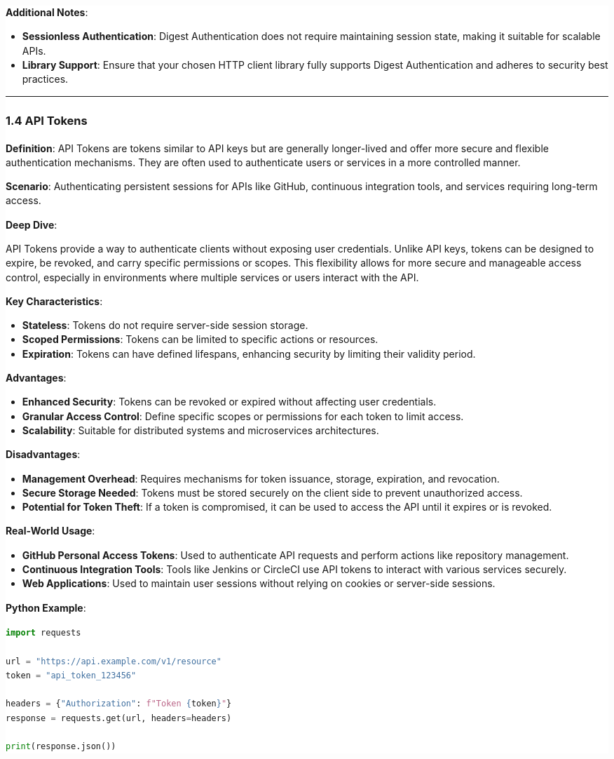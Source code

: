 **Additional Notes**:
- **Sessionless Authentication**: Digest Authentication does not require maintaining session state, making it suitable for scalable APIs.
- **Library Support**: Ensure that your chosen HTTP client library fully supports Digest Authentication and adheres to security best practices.

---

### 1.4 **API Tokens**

**Definition**: API Tokens are tokens similar to API keys but are generally longer-lived and offer more secure and flexible authentication mechanisms. They are often used to authenticate users or services in a more controlled manner.

**Scenario**: Authenticating persistent sessions for APIs like GitHub, continuous integration tools, and services requiring long-term access.

**Deep Dive**:

API Tokens provide a way to authenticate clients without exposing user credentials. Unlike API keys, tokens can be designed to expire, be revoked, and carry specific permissions or scopes. This flexibility allows for more secure and manageable access control, especially in environments where multiple services or users interact with the API.

**Key Characteristics**:
- **Stateless**: Tokens do not require server-side session storage.
- **Scoped Permissions**: Tokens can be limited to specific actions or resources.
- **Expiration**: Tokens can have defined lifespans, enhancing security by limiting their validity period.

**Advantages**:
- **Enhanced Security**: Tokens can be revoked or expired without affecting user credentials.
- **Granular Access Control**: Define specific scopes or permissions for each token to limit access.
- **Scalability**: Suitable for distributed systems and microservices architectures.

**Disadvantages**:
- **Management Overhead**: Requires mechanisms for token issuance, storage, expiration, and revocation.
- **Secure Storage Needed**: Tokens must be stored securely on the client side to prevent unauthorized access.
- **Potential for Token Theft**: If a token is compromised, it can be used to access the API until it expires or is revoked.

**Real-World Usage**:
- **GitHub Personal Access Tokens**: Used to authenticate API requests and perform actions like repository management.
- **Continuous Integration Tools**: Tools like Jenkins or CircleCI use API tokens to interact with various services securely.
- **Web Applications**: Used to maintain user sessions without relying on cookies or server-side sessions.

**Python Example**:
```python
import requests

url = "https://api.example.com/v1/resource"
token = "api_token_123456"

headers = {"Authorization": f"Token {token}"}
response = requests.get(url, headers=headers)

print(response.json())
```
